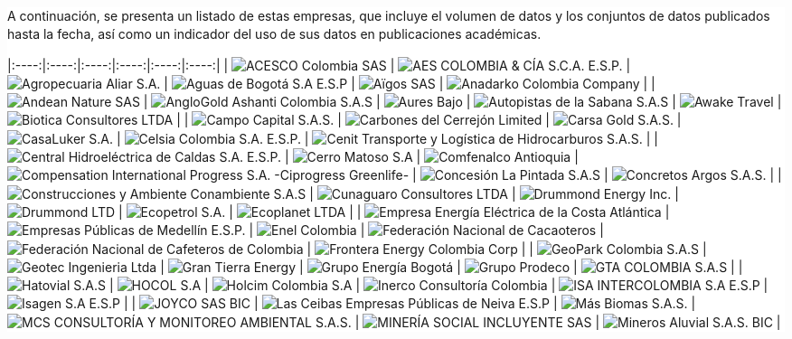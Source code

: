 A continuación, se presenta un listado de estas empresas, que incluye el volumen de datos y los conjuntos de datos publicados hasta la fecha, así como un indicador del uso de sus datos en publicaciones académicas.

|:----:|:----:|:----:|:----:|:----:|:----:|
| ![ACESCO Colombia SAS](https://gitlab.com/sib-colombia/logos/-/raw/main/socio-SiB-acesco.png) | ![AES COLOMBIA & CÍA S.C.A. E.S.P.](https://gitlab.com/sib-colombia/logos/-/raw/main/socio-SiB-aes.png) | ![Agropecuaria Aliar S.A.](https://gitlab.com/sib-colombia/logos/-/raw/main/socio-SiB-aliar.png) | ![Aguas de Bogotá S.A E.S.P](https://gitlab.com/sib-colombia/logos/-/raw/main/socio-SiB-ab.png) | ![Aïgos SAS](https://gitlab.com/sib-colombia/logos/-/raw/main/socio-SiB-aigos.png) | ![Anadarko Colombia Company](https://gitlab.com/sib-colombia/logos/-/raw/main/socio-SiB-anadarko.png) |
| ![Andean Nature SAS](https://gitlab.com/sib-colombia/logos/-/raw/main/socio-SiB-anat.png) | ![AngloGold Ashanti Colombia S.A.S](https://gitlab.com/sib-colombia/logos/-/raw/main/socio-SiB-anglogoldashanti.png) | ![Aures Bajo](https://gitlab.com/sib-colombia/logos/-/raw/main/socio-SiB-aures.png) | ![Autopistas de la Sabana S.A.S](https://gitlab.com/sib-colombia/logos/-/raw/main/socio-SiB-autosabana.png) | ![Awake Travel](https://gitlab.com/sib-colombia/logos/-/raw/main/socio-SiB-awe.png) | ![Biotica Consultores LTDA](https://gitlab.com/sib-colombia/logos/-/raw/main/socio-SiB-biotica.png) |
| ![Campo Capital S.A.S.](https://gitlab.com/sib-colombia/logos/-/raw/main/socio-SiB-campocapital.png) | ![Carbones del Cerrejón Limited](https://gitlab.com/sib-colombia/logos/-/raw/main/socio-SiB-cerrejon.png) | ![Carsa Gold S.A.S.](https://gitlab.com/sib-colombia/logos/-/raw/main/socio-SiB-carsa.png) | ![CasaLuker S.A.](https://gitlab.com/sib-colombia/logos/-/raw/main/socio-SiB-luker.png) | ![Celsia Colombia S.A. E.S.P.](https://gitlab.com/sib-colombia/logos/-/raw/main/socio-SiB-celsia.png) | ![Cenit Transporte y Logística de Hidrocarburos S.A.S.](https://gitlab.com/sib-colombia/logos/-/raw/main/socio-SiB-cenit.png) |
| ![Central Hidroeléctrica de Caldas S.A. E.S.P.](https://gitlab.com/sib-colombia/logos/-/raw/main/socio-SiB-chec.png) | ![Cerro Matoso S.A](https://gitlab.com/sib-colombia/logos/-/raw/main/socio-SiB-cerromatoso.png) | ![Comfenalco Antioquia](https://gitlab.com/sib-colombia/logos/-/raw/main/socio-SiB-comfenalco.png) | ![Compensation International Progress S.A. -Ciprogress Greenlife-](https://gitlab.com/sib-colombia/logos/-/raw/main/socio-SiB-ciprogress.png) | ![Concesión La Pintada S.A.S](https://gitlab.com/sib-colombia/logos/-/raw/main/socio-SiB-lapintada.png) | ![Concretos Argos S.A.S.](https://gitlab.com/sib-colombia/logos/-/raw/main/socio-SiB-concreto-argos.png) |
| ![Construcciones y Ambiente Conambiente S.A.S](https://gitlab.com/sib-colombia/logos/-/raw/main/socio-SiB-Conambiente.png) | ![Cunaguaro Consultores LTDA](https://gitlab.com/sib-colombia/logos/-/raw/main/socio-SiB-cunaguaro.png) | ![Drummond Energy Inc.](https://gitlab.com/sib-colombia/logos/-/raw/main/socio-SiB-drummondenergy.png) | ![Drummond LTD](https://gitlab.com/sib-colombia/logos/-/raw/main/socio-SiB-drummondltd.png) | ![Ecopetrol S.A.](https://gitlab.com/sib-colombia/logos/-/raw/main/socio-SiB-ecopetrol.png) | ![Ecoplanet LTDA](https://gitlab.com/sib-colombia/logos/-/raw/main/socio-SiB-ecoplanet.png) |
| ![Empresa Energía Eléctrica de la Costa Atlántica](https://gitlab.com/sib-colombia/logos/-/raw/main/socio-SiB-enelca.png) | ![Empresas Públicas de Medellín E.S.P.](https://gitlab.com/sib-colombia/logos/-/raw/main/socio-SiB-epm.png) | ![Enel Colombia](https://gitlab.com/sib-colombia/logos/-/raw/main/socio-SiB-enel.png) | ![Federación Nacional de Cacaoteros](https://gitlab.com/sib-colombia/logos/-/raw/main/socio-SiB-fedecacao.png) | ![Federación Nacional de Cafeteros de Colombia](https://gitlab.com/sib-colombia/logos/-/raw/main/socio-SiB-fnc.png) | ![Frontera Energy Colombia Corp](https://gitlab.com/sib-colombia/logos/-/raw/main/socio-SiB-frontera.png) |
| ![GeoPark Colombia S.A.S](https://gitlab.com/sib-colombia/logos/-/raw/main/socio-SiB-geopark.png) | ![Geotec Ingenieria Ltda](https://gitlab.com/sib-colombia/logos/-/raw/main/socio-SiB-geotec.png) | ![Gran Tierra Energy](https://gitlab.com/sib-colombia/logos/-/raw/main/socio-SiB-gte.png) | ![Grupo Energía Bogotá](https://gitlab.com/sib-colombia/logos/-/raw/main/socio-SiB-geb.png) | ![Grupo Prodeco](https://gitlab.com/sib-colombia/logos/-/raw/main/socio-SiB-prodeco.png) | ![GTA COLOMBIA S.A.S](https://gitlab.com/sib-colombia/logos/-/raw/main/socio-SiB-gta.png) | 
| ![Hatovial S.A.S](https://gitlab.com/sib-colombia/logos/-/raw/main/socio-SiB-hatovial.png) | ![HOCOL S.A](https://gitlab.com/sib-colombia/logos/-/raw/main/socio-SiB-hocol.png) | ![Holcim Colombia S.A](https://gitlab.com/sib-colombia/logos/-/raw/main/socio-SiB-holcim.png) | ![Inerco Consultoría Colombia](https://gitlab.com/sib-colombia/logos/-/raw/main/socio-SiB-inerco.png) | ![ISA INTERCOLOMBIA S.A E.S.P](https://gitlab.com/sib-colombia/logos/-/raw/main/socio-SiB-isa-intercolombia.png) | ![Isagen S.A E.S.P](https://gitlab.com/sib-colombia/logos/-/raw/main/socio-SiB-isagen.png) | 
| ![JOYCO SAS BIC](https://gitlab.com/sib-colombia/logos/-/raw/main/socio-SiB-joyco.png) | ![Las Ceibas Empresas Públicas de Neiva E.S.P](https://gitlab.com/sib-colombia/logos/-/raw/main/socio-SiB-LasCeibas.png) | ![Más Biomas S.A.S.](https://gitlab.com/sib-colombia/logos/-/raw/main/socio-SiB-masbiomas.png) | ![MCS CONSULTORÍA Y MONITOREO AMBIENTAL S.A.S.](https://gitlab.com/sib-colombia/logos/-/raw/main/socio-SiB-mcs.png) | ![MINERÍA SOCIAL INCLUYENTE SAS](https://gitlab.com/sib-colombia/logos/-/raw/main/socio-SiB-misoin.png) | ![Mineros Aluvial S.A.S. BIC](https://gitlab.com/sib-colombia/logos/-/raw/main/socio-SiB-mineros-aluvial.png) | 